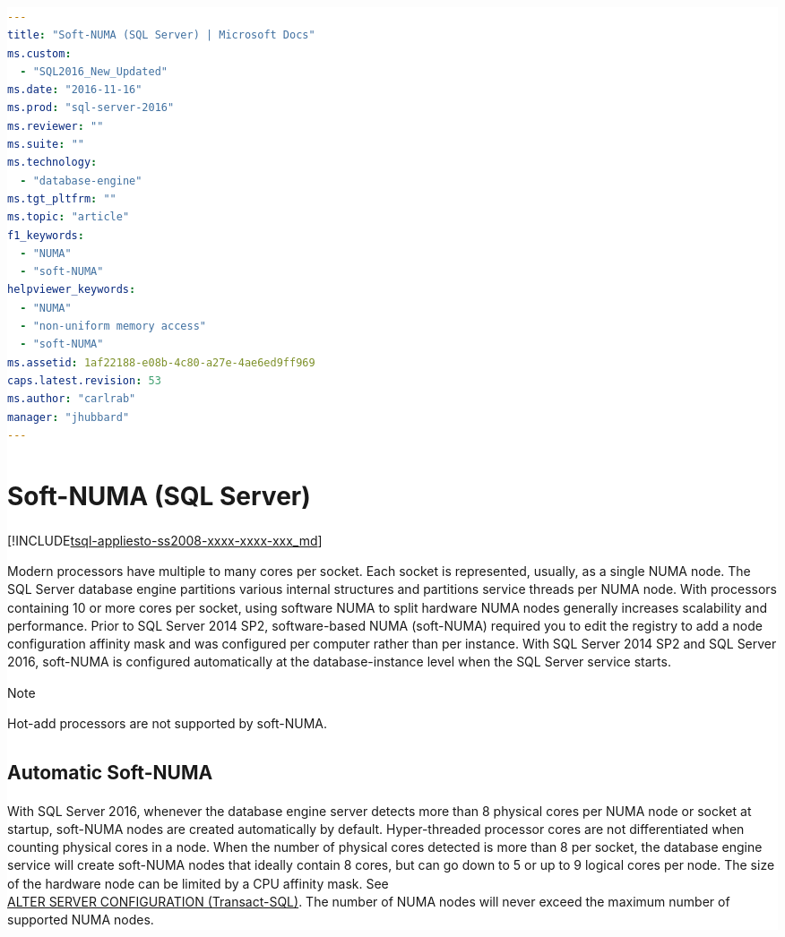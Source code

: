 ```yaml
---
title: "Soft-NUMA (SQL Server) | Microsoft Docs"
ms.custom: 
  - "SQL2016_New_Updated"
ms.date: "2016-11-16"
ms.prod: "sql-server-2016"
ms.reviewer: ""
ms.suite: ""
ms.technology: 
  - "database-engine"
ms.tgt_pltfrm: ""
ms.topic: "article"
f1_keywords: 
  - "NUMA"
  - "soft-NUMA"
helpviewer_keywords: 
  - "NUMA"
  - "non-uniform memory access"
  - "soft-NUMA"
ms.assetid: 1af22188-e08b-4c80-a27e-4ae6ed9ff969
caps.latest.revision: 53
ms.author: "carlrab"
manager: "jhubbard"
---
```

# Soft-NUMA (SQL Server)
[!INCLUDE[tsql-appliesto-ss2008-xxxx-xxxx-xxx_md](../../../database-engine/configure/windows/includes/tsql-appliesto-ss2008-xxxx-xxxx-xxx-md.md)]

  Modern processors have multiple to many cores per socket. Each socket is represented, usually, as a single NUMA node. The SQL Server database engine partitions various internal structures and partitions service threads per NUMA node.  With processors containing 10 or more cores per socket, using software NUMA to split hardware NUMA nodes generally increases scalability and performance. Prior to SQL Server 2014 SP2, software-based NUMA (soft-NUMA) required you to edit the registry to add a node configuration affinity mask and was configured per computer rather than per instance.  With SQL Server 2014 SP2 and SQL Server 2016, soft-NUMA is configured automatically at the database-instance level when the SQL Server service starts.  
  
> [!NOTE]  
>  Hot-add processors are not supported by soft-NUMA.  
  
## Automatic Soft-NUMA  
 With SQL Server 2016, whenever the database engine server detects more than 8 physical cores per NUMA node or socket at startup, soft-NUMA nodes are created automatically by default. Hyper-threaded processor cores are not differentiated when counting physical cores in a node.  When the number of physical cores detected is more than 8 per socket, the database engine service will create soft-NUMA nodes that ideally contain 8 cores, but can go down to 5 or up to 9 logical cores per node. The size of the hardware node can be limited by a CPU affinity mask. See   
            [ALTER SERVER CONFIGURATION &#40;Transact-SQL&#41;](../../../t-sql/statements/alter-server-configuration-transact-sql.md). The number of NUMA nodes will never exceed the maximum number of supported NUMA nodes.  
  